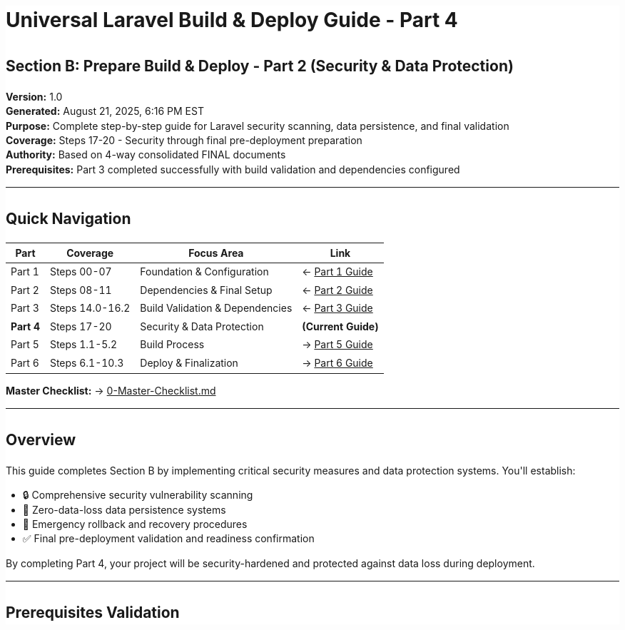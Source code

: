 # Universal Laravel Build & Deploy Guide - Part 4
## Section B: Prepare Build & Deploy - Part 2 (Security & Data Protection)

**Version:** 1.0  
**Generated:** August 21, 2025, 6:16 PM EST  
**Purpose:** Complete step-by-step guide for Laravel security scanning, data persistence, and final validation  
**Coverage:** Steps 17-20 - Security through final pre-deployment preparation  
**Authority:** Based on 4-way consolidated FINAL documents  
**Prerequisites:** Part 3 completed successfully with build validation and dependencies configured

---

## Quick Navigation

| **Part** | **Coverage** | **Focus Area** | **Link** |
|----------|--------------|----------------|----------|
| Part 1 | Steps 00-07 | Foundation & Configuration | ← [Part 1 Guide](./1-Section-A-ProjectSetup-Part1.md) |
| Part 2 | Steps 08-11 | Dependencies & Final Setup | ← [Part 2 Guide](./2-Section-A-ProjectSetup-Part2.md) |
| Part 3 | Steps 14.0-16.2 | Build Validation & Dependencies | ← [Part 3 Guide](./3-Section-B-PrepareBuildDeploy-Part1.md) |
| **Part 4** | Steps 17-20 | Security & Data Protection | **(Current Guide)** |
| Part 5 | Steps 1.1-5.2 | Build Process | → [Part 5 Guide](./5-Section-C-BuildDeploy-Part1.md) |
| Part 6 | Steps 6.1-10.3 | Deploy & Finalization | → [Part 6 Guide](./6-Section-C-BuildDeploy-Part2.md) |

**Master Checklist:** → [0-Master-Checklist.md](../1-FINAL-MASTER-CHECKLIST/0-Master-Checklist.md)

---

## Overview

This guide completes Section B by implementing critical security measures and data protection systems. You'll establish:

- 🔒 Comprehensive security vulnerability scanning
- 💾 Zero-data-loss data persistence systems
- 🚨 Emergency rollback and recovery procedures  
- ✅ Final pre-deployment validation and readiness confirmation

By completing Part 4, your project will be security-hardened and protected against data loss during deployment.

---

## Prerequisites Validation
